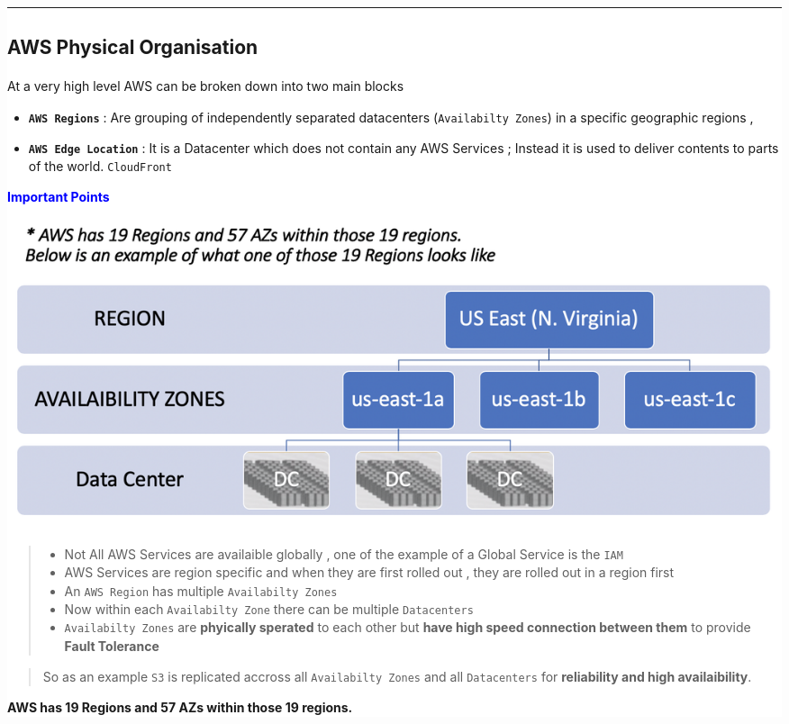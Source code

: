 
---

## AWS Physical Organisation


At a very high level AWS can be broken down into two main blocks

- **`AWS Regions`** : Are grouping of independently separated datacenters (`Availabilty Zones`) in a specific geographic regions ,

- **`AWS Edge Location`** : It is a Datacenter which does not contain any AWS Services ; Instead it is used to deliver contents to parts of the world. `CloudFront`


**<span style="color:blue"> Important Points </span>**

![](/assets/markdown-img-paste-20190725071537652.png)

> - Not All AWS Services are availaible globally , one of the example of a Global Service is the `IAM`
> - AWS Services are region specific and when they are first rolled out , they are rolled out in a region first
>- An `AWS Region` has multiple `Availabilty Zones`
> - Now within each `Availabilty Zone` there can be multiple `Datacenters`
> - `Availabilty Zones` are **phyically sperated** to each other but **have high speed connection between them** to provide **Fault Tolerance**

> So as an example `S3` is replicated accross all `Availabilty Zones` and all `Datacenters` for **reliability and high availaibility**.



**AWS has 19 Regions and 57 AZs within those 19 regions.**